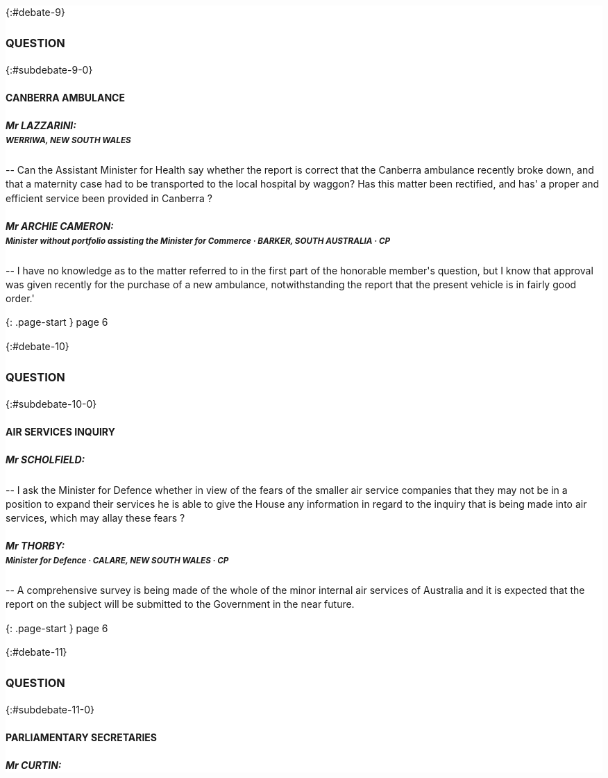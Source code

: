 {:#debate-9}
### QUESTION

{:#subdebate-9-0}
#### CANBERRA AMBULANCE

##### Mr LAZZARINI:<br><small class="text-muted">WERRIWA, NEW SOUTH WALES</small>

-- Can the Assistant Minister for Health say whether the report is correct that the Canberra ambulance recently broke down, and that a maternity case had to be transported to the local hospital by waggon? Has this matter been rectified, and has' a proper and efficient service been provided in Canberra ? 

##### Mr ARCHIE CAMERON:<br><small class="text-muted">Minister without portfolio assisting the Minister for Commerce &middot; BARKER, SOUTH AUSTRALIA &middot; CP</small>

-- I have no knowledge as to the matter referred to in the first part of the honorable member's question, but I know that  approval  was given recently for the purchase of a new ambulance, notwithstanding the report that the present vehicle is in fairly good order.' 

{: .page-start }
page 6

{:#debate-10}
### QUESTION

{:#subdebate-10-0}
#### AIR SERVICES INQUIRY

##### Mr SCHOLFIELD:

-- I ask the Minister for Defence whether in view of the fears of the smaller air service companies that they may not be in a position to expand their services he is able to give the House any information in regard to the inquiry that is being made into air services, which may allay these fears ? 

##### Mr THORBY:<br><small class="text-muted">Minister for Defence &middot; CALARE, NEW SOUTH WALES &middot; CP</small>

-- A comprehensive survey is being made of the whole of the minor internal air services of Australia and it is expected that the report on the subject will be submitted to the Government in the near future. 

{: .page-start }
page 6

{:#debate-11}
### QUESTION

{:#subdebate-11-0}
#### PARLIAMENTARY SECRETARIES

##### Mr CURTIN:
